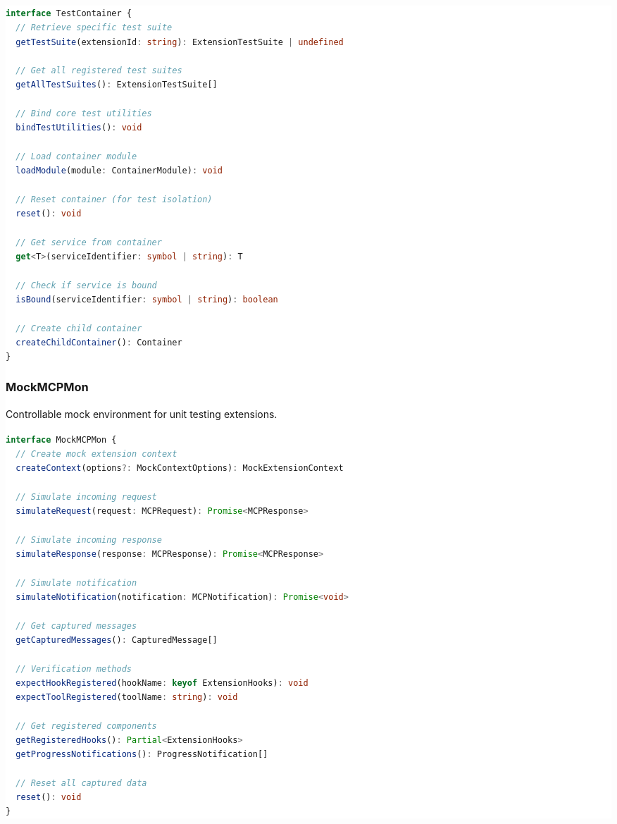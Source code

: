 ```typescript
interface TestContainer {
  // Retrieve specific test suite
  getTestSuite(extensionId: string): ExtensionTestSuite | undefined
  
  // Get all registered test suites
  getAllTestSuites(): ExtensionTestSuite[]
  
  // Bind core test utilities
  bindTestUtilities(): void
  
  // Load container module
  loadModule(module: ContainerModule): void
  
  // Reset container (for test isolation)
  reset(): void
  
  // Get service from container
  get<T>(serviceIdentifier: symbol | string): T
  
  // Check if service is bound
  isBound(serviceIdentifier: symbol | string): boolean
  
  // Create child container
  createChildContainer(): Container
}
```

### MockMCPMon

Controllable mock environment for unit testing extensions.

```typescript
interface MockMCPMon {
  // Create mock extension context
  createContext(options?: MockContextOptions): MockExtensionContext
  
  // Simulate incoming request
  simulateRequest(request: MCPRequest): Promise<MCPResponse>
  
  // Simulate incoming response
  simulateResponse(response: MCPResponse): Promise<MCPResponse>
  
  // Simulate notification
  simulateNotification(notification: MCPNotification): Promise<void>
  
  // Get captured messages
  getCapturedMessages(): CapturedMessage[]
  
  // Verification methods
  expectHookRegistered(hookName: keyof ExtensionHooks): void
  expectToolRegistered(toolName: string): void
  
  // Get registered components
  getRegisteredHooks(): Partial<ExtensionHooks>
  getProgressNotifications(): ProgressNotification[]
  
  // Reset all captured data
  reset(): void
}
```
